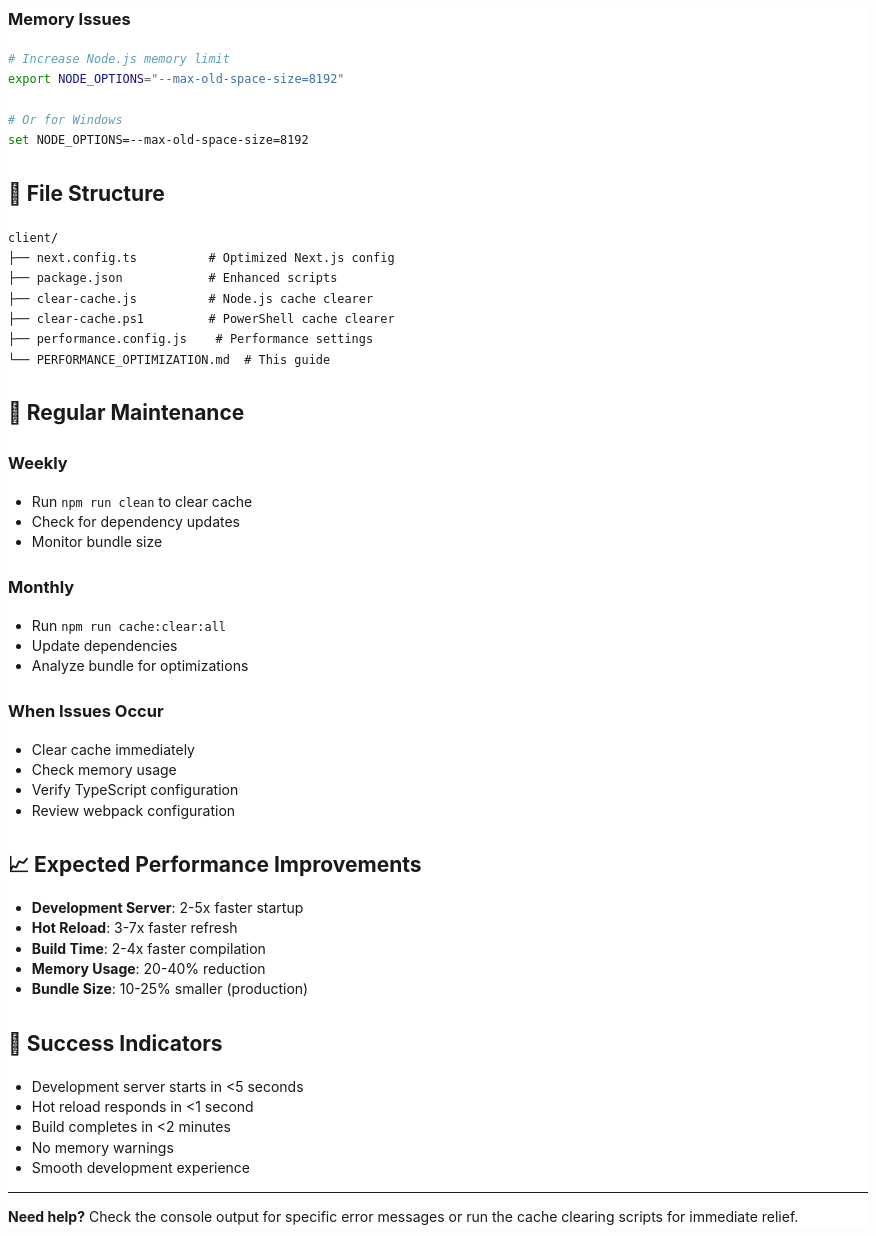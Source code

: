 ### Memory Issues
```bash
# Increase Node.js memory limit
export NODE_OPTIONS="--max-old-space-size=8192"

# Or for Windows
set NODE_OPTIONS=--max-old-space-size=8192
```

## 📁 File Structure
```
client/
├── next.config.ts          # Optimized Next.js config
├── package.json            # Enhanced scripts
├── clear-cache.js          # Node.js cache clearer
├── clear-cache.ps1         # PowerShell cache clearer
├── performance.config.js    # Performance settings
└── PERFORMANCE_OPTIMIZATION.md  # This guide
```

## 🔄 Regular Maintenance

### Weekly
- Run `npm run clean` to clear cache
- Check for dependency updates
- Monitor bundle size

### Monthly
- Run `npm run cache:clear:all`
- Update dependencies
- Analyze bundle for optimizations

### When Issues Occur
- Clear cache immediately
- Check memory usage
- Verify TypeScript configuration
- Review webpack configuration

## 📈 Expected Performance Improvements

- **Development Server**: 2-5x faster startup
- **Hot Reload**: 3-7x faster refresh
- **Build Time**: 2-4x faster compilation
- **Memory Usage**: 20-40% reduction
- **Bundle Size**: 10-25% smaller (production)

## 🎉 Success Indicators

- Development server starts in <5 seconds
- Hot reload responds in <1 second
- Build completes in <2 minutes
- No memory warnings
- Smooth development experience

---

**Need help?** Check the console output for specific error messages or run the cache clearing scripts for immediate relief.
